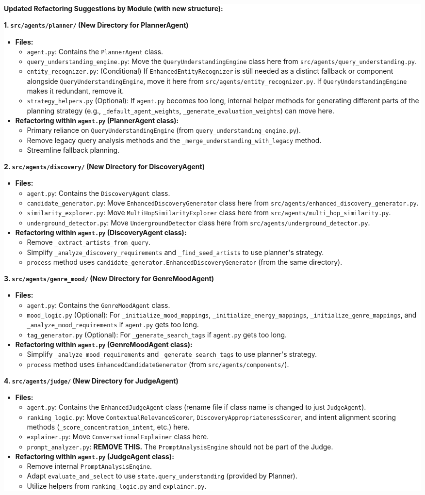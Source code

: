 **Updated Refactoring Suggestions by Module (with new structure):**

**1. `src/agents/planner/` (New Directory for PlannerAgent)**

*   **Files:**
    *   `agent.py`: Contains the `PlannerAgent` class.
    *   `query_understanding_engine.py`: Move the `QueryUnderstandingEngine` class here from `src/agents/query_understanding.py`.
    *   `entity_recognizer.py`: (Conditional) If `EnhancedEntityRecognizer` is still needed as a distinct fallback or component alongside `QueryUnderstandingEngine`, move it here from `src/agents/entity_recognizer.py`. If `QueryUnderstandingEngine` makes it redundant, remove it.
    *   `strategy_helpers.py` (Optional): If `agent.py` becomes too long, internal helper methods for generating different parts of the planning strategy (e.g., `_default_agent_weights`, `_generate_evaluation_weights`) can move here.
*   **Refactoring within `agent.py` (PlannerAgent class):**
    *   Primary reliance on `QueryUnderstandingEngine` (from `query_understanding_engine.py`).
    *   Remove legacy query analysis methods and the `_merge_understanding_with_legacy` method.
    *   Streamline fallback planning.

**2. `src/agents/discovery/` (New Directory for DiscoveryAgent)**

*   **Files:**
    *   `agent.py`: Contains the `DiscoveryAgent` class.
    *   `candidate_generator.py`: Move `EnhancedDiscoveryGenerator` class here from `src/agents/enhanced_discovery_generator.py`.
    *   `similarity_explorer.py`: Move `MultiHopSimilarityExplorer` class here from `src/agents/multi_hop_similarity.py`.
    *   `underground_detector.py`: Move `UndergroundDetector` class here from `src/agents/underground_detector.py`.
*   **Refactoring within `agent.py` (DiscoveryAgent class):**
    *   Remove `_extract_artists_from_query`.
    *   Simplify `_analyze_discovery_requirements` and `_find_seed_artists` to use planner's strategy.
    *   `process` method uses `candidate_generator.EnhancedDiscoveryGenerator` (from the same directory).

**3. `src/agents/genre_mood/` (New Directory for GenreMoodAgent)**

*   **Files:**
    *   `agent.py`: Contains the `GenreMoodAgent` class.
    *   `mood_logic.py` (Optional): For `_initialize_mood_mappings`, `_initialize_energy_mappings`, `_initialize_genre_mappings`, and `_analyze_mood_requirements` if `agent.py` gets too long.
    *   `tag_generator.py` (Optional): For `_generate_search_tags` if `agent.py` gets too long.
*   **Refactoring within `agent.py` (GenreMoodAgent class):**
    *   Simplify `_analyze_mood_requirements` and `_generate_search_tags` to use planner's strategy.
    *   `process` method uses `EnhancedCandidateGenerator` (from `src/agents/components/`).

**4. `src/agents/judge/` (New Directory for JudgeAgent)**

*   **Files:**
    *   `agent.py`: Contains the `EnhancedJudgeAgent` class (rename file if class name is changed to just `JudgeAgent`).
    *   `ranking_logic.py`: Move `ContextualRelevanceScorer`, `DiscoveryAppropriatenessScorer`, and intent alignment scoring methods (`_score_concentration_intent`, etc.) here.
    *   `explainer.py`: Move `ConversationalExplainer` class here.
    *   `prompt_analyzer.py`: **REMOVE THIS.** The `PromptAnalysisEngine` should not be part of the Judge.
*   **Refactoring within `agent.py` (JudgeAgent class):**
    *   Remove internal `PromptAnalysisEngine`.
    *   Adapt `evaluate_and_select` to use `state.query_understanding` (provided by Planner).
    *   Utilize helpers from `ranking_logic.py` and `explainer.py`.
